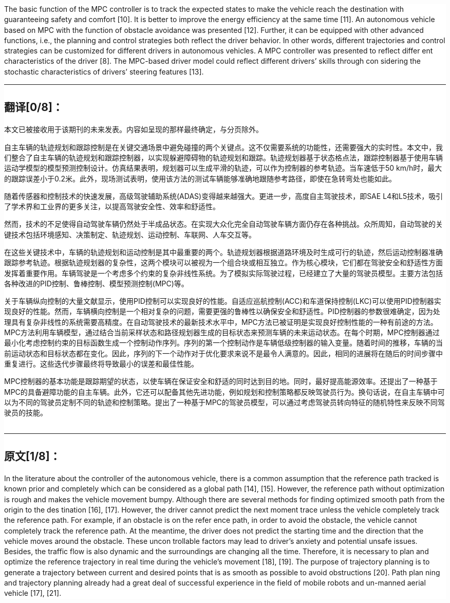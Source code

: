  The basic function of the MPC controller is to track the  expected states to make the vehicle reach the destination  with guaranteeing safety and comfort [10]. It is better to  improve the energy efficiency at the same time [11]. An  autonomous vehicle based on MPC with the function of  obstacle avoidance was presented [12]. Further, it can be  equipped with other advanced functions, i.e., the planning  and control strategies both reflect the driver behavior. In  other words, different trajectories and control strategies  can be customized for different drivers in autonomous  vehicles. A MPC controller was presented to reflect differ ent characteristics of the driver [8]. The MPC-based driver  model could reflect different drivers’ skills through con sidering the stochastic characteristics of drivers’ steering features [13].  

---

 ## 翻译[0/8]：
 

本文已被接收用于该期刊的未来发表。内容如呈现的那样最终确定，与分页除外。

自主车辆的轨迹规划和跟踪控制是在关键交通场景中避免碰撞的两个关键点。这不仅需要系统的功能性，还需要强大的实时性。本文中，我们整合了自主车辆的轨迹规划和跟踪控制器，以实现躲避障碍物的轨迹规划和跟踪。轨迹规划器基于状态格点法，跟踪控制器基于使用车辆运动学模型的模型预测控制设计。仿真结果表明，规划器可以生成平滑的轨迹，可以作为控制器的参考轨迹。当车速低于50 km/h时，最大的跟踪误差小于0.2米。此外，现场测试表明，使用该方法的测试车辆能够准确地跟随参考路径，即使在急转弯处也能如此。

随着传感器和控制技术的快速发展，高级驾驶辅助系统(ADAS)变得越来越强大。更进一步，高度自主驾驶技术，即SAE L4和L5技术，吸引了学术界和工业界的更多关注，以提高驾驶安全性、效率和舒适性。

然而，技术的不足使得自动驾驶车辆仍然处于半成品状态。在实现大众化完全自动驾驶车辆方面仍存在各种挑战。众所周知，自动驾驶的关键技术包括环境感知、决策制定、轨迹规划、运动控制、车联网、人车交互等。

在这些关键技术中，车辆的轨迹规划和运动控制是其中最重要的两个。轨迹规划器根据道路环境及时生成可行的轨迹，然后运动控制器准确跟踪参考轨迹。根据轨迹规划器的复杂性，这两个模块可以被视为一个组合块或相互独立。作为核心模块，它们都在驾驶安全和舒适性方面发挥着重要作用。车辆驾驶是一个考虑多个约束的复杂非线性系统。为了模拟实际驾驶过程，已经建立了大量的驾驶员模型。主要方法包括各种改进的PID控制、鲁棒控制、模型预测控制(MPC)等。

关于车辆纵向控制的大量文献显示，使用PID控制可以实现良好的性能。自适应巡航控制(ACC)和车道保持控制(LKC)可以使用PID控制器实现良好的性能。然而，车辆横向控制是一个相对复杂的问题，需要更强的鲁棒性以确保安全和舒适性。PID控制器的参数很难确定，因为处理具有复杂非线性的系统需要高精度。在自动驾驶技术的最新技术水平中，MPC方法已被证明是实现良好控制性能的一种有前途的方法。MPC方法利用车辆模型，通过结合当前采样状态和路径规划器生成的目标状态来预测车辆的未来运动状态。在每个时期，MPC控制器通过最小化考虑控制约束的目标函数生成一个控制动作序列。序列的第一个控制动作是车辆低级控制器的输入变量。随着时间的推移，车辆的当前运动状态和目标状态都在变化。因此，序列的下一个动作对于优化要求来说不是最令人满意的。因此，相同的进展将在随后的时间步骤中重复进行。这些迭代步骤最终将导致最小的误差和最佳性能。

MPC控制器的基本功能是跟踪期望的状态，以使车辆在保证安全和舒适的同时达到目的地。同时，最好提高能源效率。还提出了一种基于MPC的具备避障功能的自主车辆。此外，它还可以配备其他先进功能，例如规划和控制策略都反映驾驶员行为。换句话说，在自主车辆中可以为不同的驾驶员定制不同的轨迹和控制策略。提出了一种基于MPC的驾驶员模型，可以通过考虑驾驶员转向特征的随机特性来反映不同驾驶员的技能。

## 

---

 ## 原文[1/8]： 

 
 In the literature about the controller of the autonomous  vehicle, there is a common assumption that the reference  path tracked is known prior and completely which can be  considered as a global path [14], [15]. However, the reference  path without optimization is rough and makes the vehicle  movement bumpy. Although there are several methods for  finding optimized smooth path from the origin to the des tination [16], [17]. However, the driver cannot predict the  next moment trace unless the vehicle completely track the  reference path. For example, if an obstacle is on the refer ence path, in order to avoid the obstacle, the vehicle cannot  completely track the reference path. At the meantime, the  driver does not predict the starting time and the direction  that the vehicle moves around the obstacle. These uncon trollable factors may lead to driver’s anxiety and potential  unsafe issues. Besides, the traffic flow is also dynamic and  the surroundings are changing all the time. Therefore, it is  necessary to plan and optimize the reference trajectory in  real time during the vehicle’s movement [18], [19]. The purpose of trajectory planning is to generate a  trajectory between current and desired points that is as  smooth as possible to avoid obstructions [20]. Path plan ning and trajectory planning already had a great deal of  successful experience in the field of mobile robots and un-manned aerial vehicle [17], [21].
